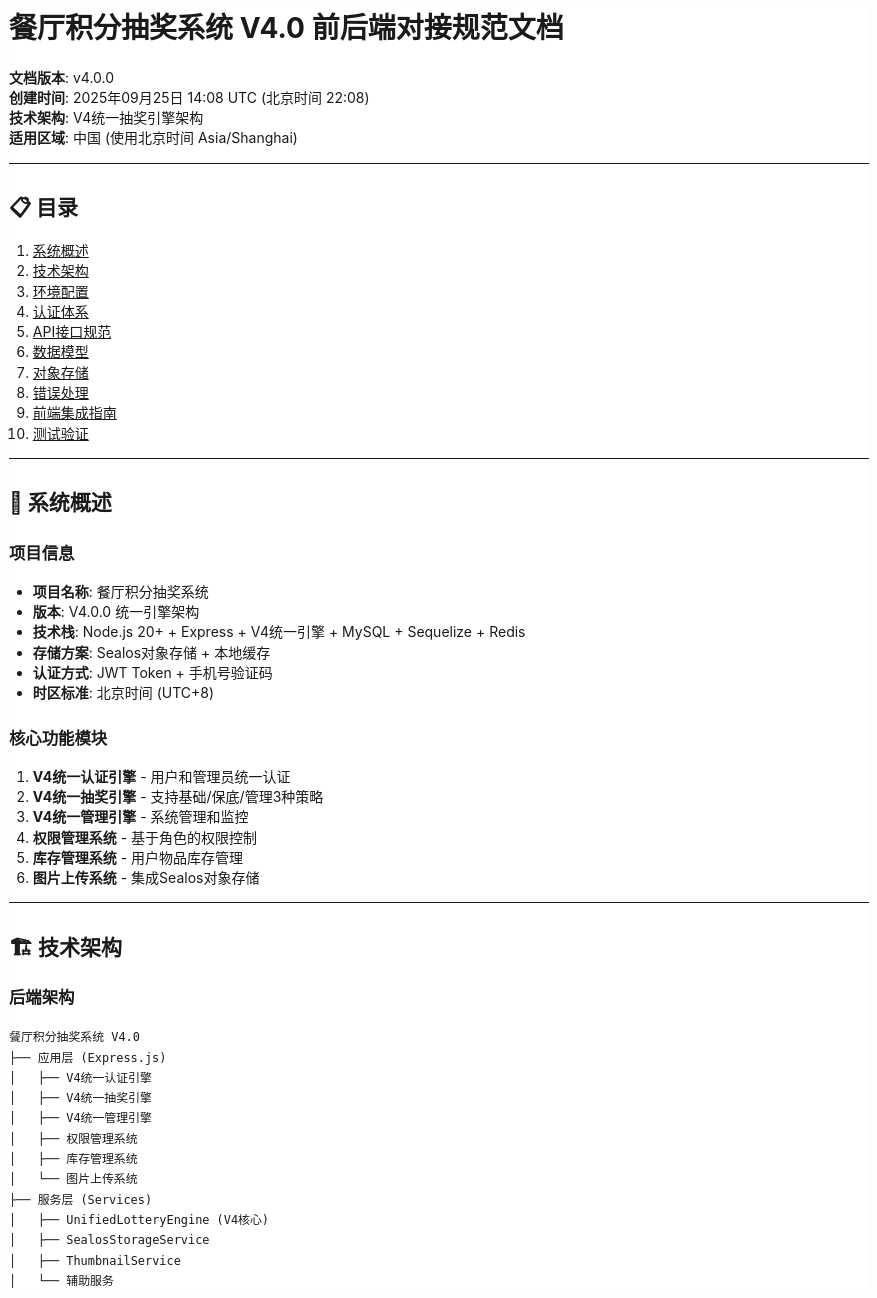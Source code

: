 # 餐厅积分抽奖系统 V4.0 前后端对接规范文档

**文档版本**: v4.0.0  
**创建时间**: 2025年09月25日 14:08 UTC (北京时间 22:08)  
**技术架构**: V4统一抽奖引擎架构  
**适用区域**: 中国 (使用北京时间 Asia/Shanghai)

---

## 📋 目录

1. [系统概述](#系统概述)
2. [技术架构](#技术架构)
3. [环境配置](#环境配置)
4. [认证体系](#认证体系)
5. [API接口规范](#api接口规范)
6. [数据模型](#数据模型)
7. [对象存储](#对象存储)
8. [错误处理](#错误处理)
9. [前端集成指南](#前端集成指南)
10. [测试验证](#测试验证)

---

## 🎯 系统概述

### 项目信息
- **项目名称**: 餐厅积分抽奖系统
- **版本**: V4.0.0 统一引擎架构
- **技术栈**: Node.js 20+ + Express + V4统一引擎 + MySQL + Sequelize + Redis
- **存储方案**: Sealos对象存储 + 本地缓存
- **认证方式**: JWT Token + 手机号验证码
- **时区标准**: 北京时间 (UTC+8)

### 核心功能模块
1. **V4统一认证引擎** - 用户和管理员统一认证
2. **V4统一抽奖引擎** - 支持基础/保底/管理3种策略
3. **V4统一管理引擎** - 系统管理和监控
4. **权限管理系统** - 基于角色的权限控制
5. **库存管理系统** - 用户物品库存管理
6. **图片上传系统** - 集成Sealos对象存储

---

## 🏗️ 技术架构

### 后端架构
```
餐厅积分抽奖系统 V4.0
├── 应用层 (Express.js)
│   ├── V4统一认证引擎
│   ├── V4统一抽奖引擎
│   ├── V4统一管理引擎
│   ├── 权限管理系统
│   ├── 库存管理系统
│   └── 图片上传系统
├── 服务层 (Services)
│   ├── UnifiedLotteryEngine (V4核心)
│   ├── SealosStorageService
│   ├── ThumbnailService
│   └── 辅助服务
```